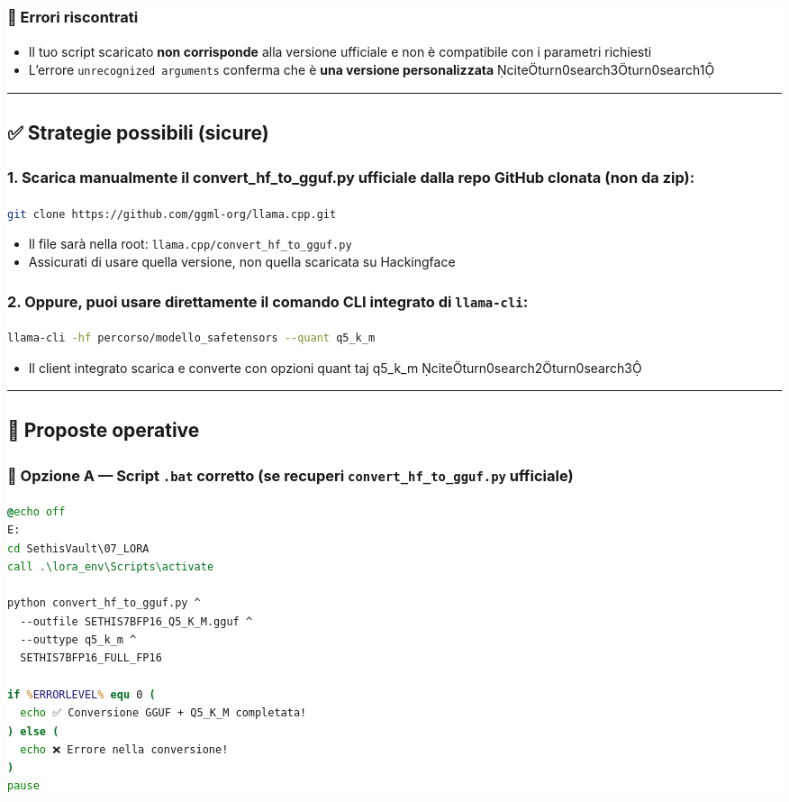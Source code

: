 ### 🚫 Errori riscontrati

- Il tuo script scaricato **non corrisponde** alla versione ufficiale e non è compatibile con i parametri richiesti
- L’errore `unrecognized arguments` conferma che è **una versione personalizzata** citeturn0search3turn0search1

---

## ✅ Strategie possibili (sicure)

### 1. Scarica manualmente il **convert_hf_to_gguf.py ufficiale** dalla repo GitHub clonata (non da zip):

```bash
git clone https://github.com/ggml-org/llama.cpp.git
```

- Il file sarà nella root: `llama.cpp/convert_hf_to_gguf.py`
- Assicurati di usare quella versione, non quella scaricata su Hackingface

### 2. Oppure, puoi usare direttamente il comando CLI integrato di `llama-cli`:

```bash
llama-cli -hf percorso/modello_safetensors --quant q5_k_m
```

- Il client integrato scarica e converte con opzioni quant taj q5_k_m citeturn0search2turn0search3

---

## 🧰 Proposte operative

### 🔧 Opzione A — Script `.bat` corretto (se recuperi `convert_hf_to_gguf.py` ufficiale)

```bat
@echo off
E:
cd SethisVault\07_LORA
call .\lora_env\Scripts\activate

python convert_hf_to_gguf.py ^
  --outfile SETHIS7BFP16_Q5_K_M.gguf ^
  --outtype q5_k_m ^
  SETHIS7BFP16_FULL_FP16

if %ERRORLEVEL% equ 0 (
  echo ✅ Conversione GGUF + Q5_K_M completata!
) else (
  echo ❌ Errore nella conversione!
)
pause
```
